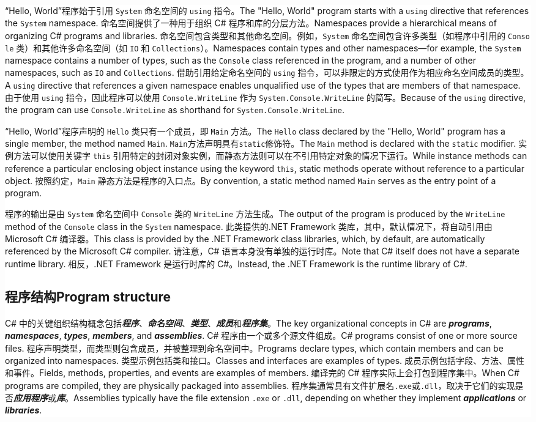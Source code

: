 <span data-ttu-id="79dc5-128">“Hello, World”程序始于引用 `System` 命名空间的 `using` 指令。</span><span class="sxs-lookup"><span data-stu-id="79dc5-128">The "Hello, World" program starts with a `using` directive that references the `System` namespace.</span></span> <span data-ttu-id="79dc5-129">命名空间提供了一种用于组织 C# 程序和库的分层方法。</span><span class="sxs-lookup"><span data-stu-id="79dc5-129">Namespaces provide a hierarchical means of organizing C# programs and libraries.</span></span> <span data-ttu-id="79dc5-130">命名空间包含类型和其他命名空间。例如，`System` 命名空间包含许多类型（如程序中引用的 `Console` 类）和其他许多命名空间（如 `IO` 和 `Collections`）。</span><span class="sxs-lookup"><span data-stu-id="79dc5-130">Namespaces contain types and other namespaces—for example, the `System` namespace contains a number of types, such as the `Console` class referenced in the program, and a number of other namespaces, such as `IO` and `Collections`.</span></span> <span data-ttu-id="79dc5-131">借助引用给定命名空间的 `using` 指令，可以非限定的方式使用作为相应命名空间成员的类型。</span><span class="sxs-lookup"><span data-stu-id="79dc5-131">A `using` directive that references a given namespace enables unqualified use of the types that are members of that namespace.</span></span> <span data-ttu-id="79dc5-132">由于使用 `using` 指令，因此程序可以使用 `Console.WriteLine` 作为 `System.Console.WriteLine` 的简写。</span><span class="sxs-lookup"><span data-stu-id="79dc5-132">Because of the `using` directive, the program can use `Console.WriteLine` as shorthand for `System.Console.WriteLine`.</span></span>

<span data-ttu-id="79dc5-133">“Hello, World”程序声明的 `Hello` 类只有一个成员，即 `Main` 方法。</span><span class="sxs-lookup"><span data-stu-id="79dc5-133">The `Hello` class declared by the "Hello, World" program has a single member, the method named `Main`.</span></span> <span data-ttu-id="79dc5-134">`Main`方法声明具有`static`修饰符。</span><span class="sxs-lookup"><span data-stu-id="79dc5-134">The `Main` method is declared with the `static` modifier.</span></span> <span data-ttu-id="79dc5-135">实例方法可以使用关键字 `this` 引用特定的封闭对象实例，而静态方法则可以在不引用特定对象的情况下运行。</span><span class="sxs-lookup"><span data-stu-id="79dc5-135">While instance methods can reference a particular enclosing object instance using the keyword `this`, static methods operate without reference to a particular object.</span></span> <span data-ttu-id="79dc5-136">按照约定，`Main` 静态方法是程序的入口点。</span><span class="sxs-lookup"><span data-stu-id="79dc5-136">By convention, a static method named `Main` serves as the entry point of a program.</span></span>

<span data-ttu-id="79dc5-137">程序的输出是由 `System` 命名空间中 `Console` 类的 `WriteLine` 方法生成。</span><span class="sxs-lookup"><span data-stu-id="79dc5-137">The output of the program is produced by the `WriteLine` method of the `Console` class in the `System` namespace.</span></span> <span data-ttu-id="79dc5-138">此类提供的.NET Framework 类库，其中，默认情况下，将自动引用由 Microsoft C# 编译器。</span><span class="sxs-lookup"><span data-stu-id="79dc5-138">This class is provided by the .NET Framework class libraries, which, by default, are automatically referenced by the Microsoft C# compiler.</span></span> <span data-ttu-id="79dc5-139">请注意，C# 语言本身没有单独的运行时库。</span><span class="sxs-lookup"><span data-stu-id="79dc5-139">Note that C# itself does not have a separate runtime library.</span></span> <span data-ttu-id="79dc5-140">相反，.NET Framework 是运行时库的 C#。</span><span class="sxs-lookup"><span data-stu-id="79dc5-140">Instead, the .NET Framework is the runtime library of C#.</span></span>

## <a name="program-structure"></a><span data-ttu-id="79dc5-141">程序结构</span><span class="sxs-lookup"><span data-stu-id="79dc5-141">Program structure</span></span>

<span data-ttu-id="79dc5-142">C# 中的关键组织结构概念包括***程序***、***命名空间***、***类型***、***成员***和***程序集***。</span><span class="sxs-lookup"><span data-stu-id="79dc5-142">The key organizational concepts in C# are ***programs***, ***namespaces***, ***types***, ***members***, and ***assemblies***.</span></span> <span data-ttu-id="79dc5-143">C# 程序由一个或多个源文件组成。</span><span class="sxs-lookup"><span data-stu-id="79dc5-143">C# programs consist of one or more source files.</span></span> <span data-ttu-id="79dc5-144">程序声明类型，而类型则包含成员，并被整理到命名空间中。</span><span class="sxs-lookup"><span data-stu-id="79dc5-144">Programs declare types, which contain members and can be organized into namespaces.</span></span> <span data-ttu-id="79dc5-145">类型示例包括类和接口。</span><span class="sxs-lookup"><span data-stu-id="79dc5-145">Classes and interfaces are examples of types.</span></span> <span data-ttu-id="79dc5-146">成员示例包括字段、方法、属性和事件。</span><span class="sxs-lookup"><span data-stu-id="79dc5-146">Fields, methods, properties, and events are examples of members.</span></span> <span data-ttu-id="79dc5-147">编译完的 C# 程序实际上会打包到程序集中。</span><span class="sxs-lookup"><span data-stu-id="79dc5-147">When C# programs are compiled, they are physically packaged into assemblies.</span></span> <span data-ttu-id="79dc5-148">程序集通常具有文件扩展名`.exe`或`.dll`，取决于它们的实现是否***应用程序***或***库***。</span><span class="sxs-lookup"><span data-stu-id="79dc5-148">Assemblies typically have the file extension `.exe` or `.dll`, depending on whether they implement ***applications*** or ***libraries***.</span></span>
